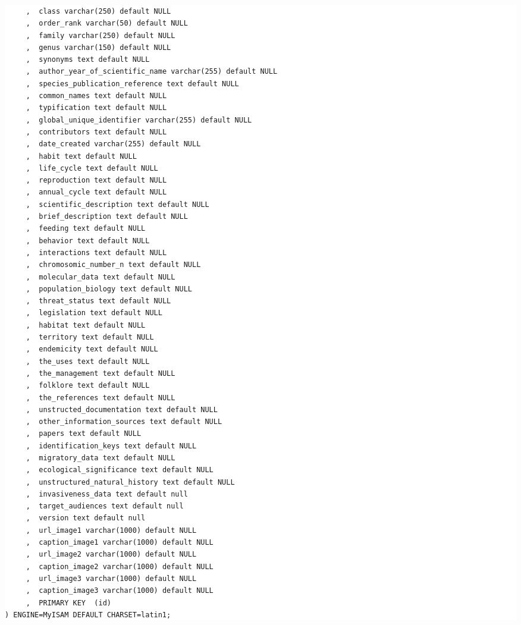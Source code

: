 ```
     ,  class varchar(250) default NULL
     ,  order_rank varchar(50) default NULL
     ,  family varchar(250) default NULL
     ,  genus varchar(150) default NULL
     ,  synonyms text default NULL
     ,  author_year_of_scientific_name varchar(255) default NULL
     ,  species_publication_reference text default NULL
     ,  common_names text default NULL
     ,  typification text default NULL
     ,  global_unique_identifier varchar(255) default NULL
     ,  contributors text default NULL
     ,  date_created varchar(255) default NULL
     ,  habit text default NULL
     ,  life_cycle text default NULL
     ,  reproduction text default NULL
     ,  annual_cycle text default NULL
     ,  scientific_description text default NULL
     ,  brief_description text default NULL
     ,  feeding text default NULL
     ,  behavior text default NULL
     ,  interactions text default NULL
     ,  chromosomic_number_n text default NULL
     ,  molecular_data text default NULL
     ,  population_biology text default NULL
     ,  threat_status text default NULL
     ,  legislation text default NULL
     ,  habitat text default NULL
     ,  territory text default NULL 
     ,  endemicity text default NULL
     ,  the_uses text default NULL
     ,  the_management text default NULL
     ,  folklore text default NULL
     ,  the_references text default NULL
     ,  unstructed_documentation text default NULL
     ,  other_information_sources text default NULL
     ,  papers text default NULL
     ,  identification_keys text default NULL
     ,  migratory_data text default NULL
     ,  ecological_significance text default NULL
     ,  unstructured_natural_history text default NULL
     ,  invasiveness_data text default null
     ,  target_audiences text default null
     ,  version text default null
     ,  url_image1 varchar(1000) default NULL
     ,  caption_image1 varchar(1000) default NULL
     ,  url_image2 varchar(1000) default NULL
     ,  caption_image2 varchar(1000) default NULL
     ,  url_image3 varchar(1000) default NULL
     ,  caption_image3 varchar(1000) default NULL
     ,  PRIMARY KEY  (id)
) ENGINE=MyISAM DEFAULT CHARSET=latin1;
```
